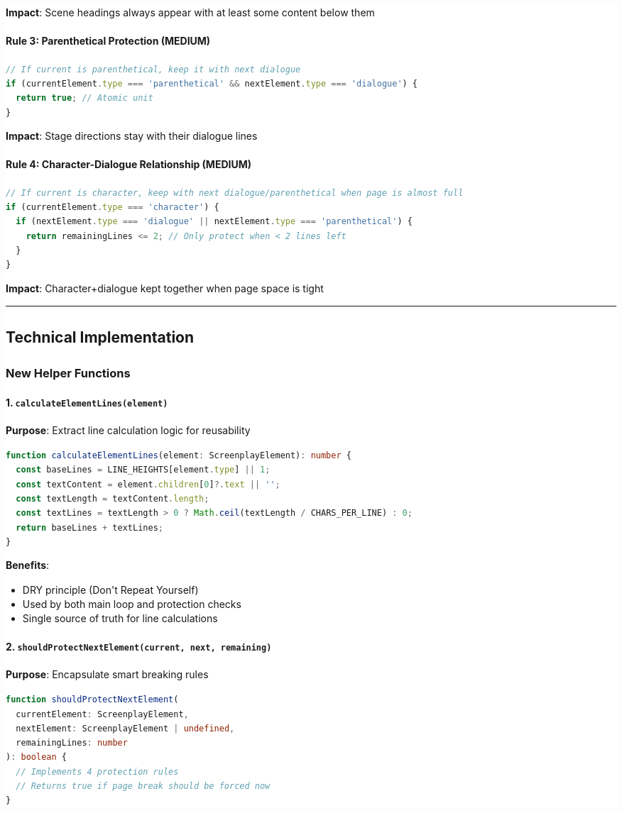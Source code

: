 **Impact**: Scene headings always appear with at least some content below them

#### Rule 3: Parenthetical Protection (MEDIUM)
```typescript
// If current is parenthetical, keep it with next dialogue
if (currentElement.type === 'parenthetical' && nextElement.type === 'dialogue') {
  return true; // Atomic unit
}
```

**Impact**: Stage directions stay with their dialogue lines

#### Rule 4: Character-Dialogue Relationship (MEDIUM)
```typescript
// If current is character, keep with next dialogue/parenthetical when page is almost full
if (currentElement.type === 'character') {
  if (nextElement.type === 'dialogue' || nextElement.type === 'parenthetical') {
    return remainingLines <= 2; // Only protect when < 2 lines left
  }
}
```

**Impact**: Character+dialogue kept together when page space is tight

---

## Technical Implementation

### New Helper Functions

#### 1. `calculateElementLines(element)`
**Purpose**: Extract line calculation logic for reusability

```typescript
function calculateElementLines(element: ScreenplayElement): number {
  const baseLines = LINE_HEIGHTS[element.type] || 1;
  const textContent = element.children[0]?.text || '';
  const textLength = textContent.length;
  const textLines = textLength > 0 ? Math.ceil(textLength / CHARS_PER_LINE) : 0;
  return baseLines + textLines;
}
```

**Benefits**:
- DRY principle (Don't Repeat Yourself)
- Used by both main loop and protection checks
- Single source of truth for line calculations

#### 2. `shouldProtectNextElement(current, next, remaining)`
**Purpose**: Encapsulate smart breaking rules

```typescript
function shouldProtectNextElement(
  currentElement: ScreenplayElement,
  nextElement: ScreenplayElement | undefined,
  remainingLines: number
): boolean {
  // Implements 4 protection rules
  // Returns true if page break should be forced now
}
```

